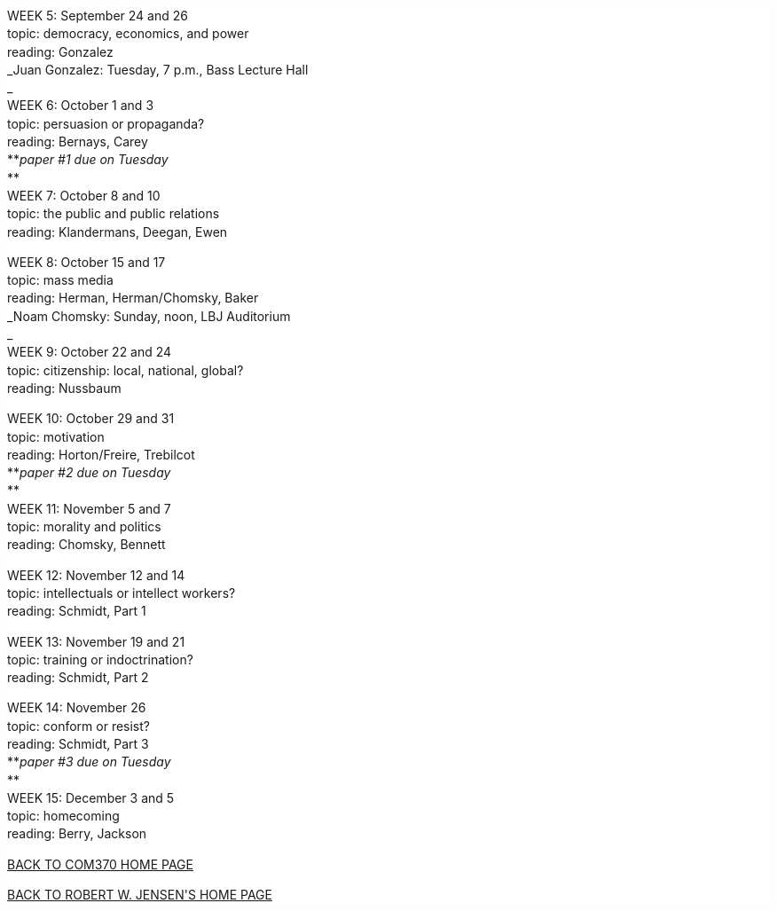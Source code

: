WEEK 5: September 24 and 26  
   topic: democracy, economics, and power  
   reading: Gonzalez  
_Juan Gonzalez: Tuesday, 7 p.m., Bass Lecture Hall  
_  
WEEK 6: October 1 and 3  
   topic: persuasion or propaganda?  
   reading: Bernays, Carey  
***paper #1 due on Tuesday*  
**  
WEEK 7: October 8 and 10  
   topic: the public and public relations  
   reading: Klandermans, Deegan, Ewen  
  
WEEK 8: October 15 and 17  
   topic: mass media  
   reading: Herman, Herman/Chomsky, Baker  
_Noam Chomsky: Sunday, noon, LBJ Auditorium  
_  
WEEK 9: October 22 and 24  
   topic: citizenship: local, national, global?  
   reading: Nussbaum  
  
WEEK 10: October 29 and 31  
   topic: motivation  
   reading: Horton/Freire, Trebilcot  
***paper #2 due on Tuesday*  
**  
WEEK 11: November 5 and 7  
   topic: morality and politics  
   reading: Chomsky, Bennett  
  
WEEK 12: November 12 and 14  
   topic: intellectuals or intellect workers?  
   reading: Schmidt, Part 1  
  
WEEK 13: November 19 and 21  
   topic: training or indoctrination?  
   reading: Schmidt, Part 2  
  
WEEK 14: November 26  
   topic: conform or resist?  
   reading: Schmidt, Part 3  
***paper #3 due on Tuesday*  
**  
WEEK 15: December 3 and 5  
   topic: homecoming  
   reading: Berry, Jackson  
  
  

[BACK TO COM370 HOME
PAGE](http://uts.cc.utexas.edu/%7Erjensen/COM370/COM370home.htm)

[BACK TO ROBERT W. JENSEN'S HOME
PAGE](http://uts.cc.utexas.edu/%7Erjensen/home.htm)  


  

